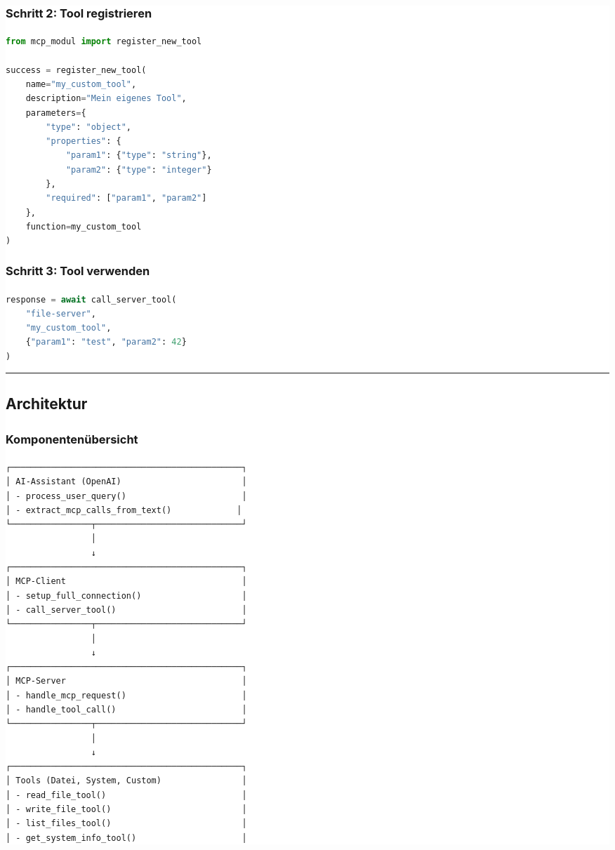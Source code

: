 ### Schritt 2: Tool registrieren

```python
from mcp_modul import register_new_tool

success = register_new_tool(
    name="my_custom_tool",
    description="Mein eigenes Tool",
    parameters={
        "type": "object",
        "properties": {
            "param1": {"type": "string"},
            "param2": {"type": "integer"}
        },
        "required": ["param1", "param2"]
    },
    function=my_custom_tool
)
```

### Schritt 3: Tool verwenden

```python
response = await call_server_tool(
    "file-server",
    "my_custom_tool",
    {"param1": "test", "param2": 42}
)
```

---

## Architektur

### Komponentenübersicht

```
┌──────────────────────────────────────────────┐
│ AI-Assistant (OpenAI)                        │
│ - process_user_query()                       │
│ - extract_mcp_calls_from_text()             │
└────────────────┬─────────────────────────────┘
                 │
                 ↓
┌──────────────────────────────────────────────┐
│ MCP-Client                                   │
│ - setup_full_connection()                    │
│ - call_server_tool()                         │
└────────────────┬─────────────────────────────┘
                 │
                 ↓
┌──────────────────────────────────────────────┐
│ MCP-Server                                   │
│ - handle_mcp_request()                       │
│ - handle_tool_call()                         │
└────────────────┬─────────────────────────────┘
                 │
                 ↓
┌──────────────────────────────────────────────┐
│ Tools (Datei, System, Custom)                │
│ - read_file_tool()                           │
│ - write_file_tool()                          │
│ - list_files_tool()                          │
│ - get_system_info_tool()                     │
```